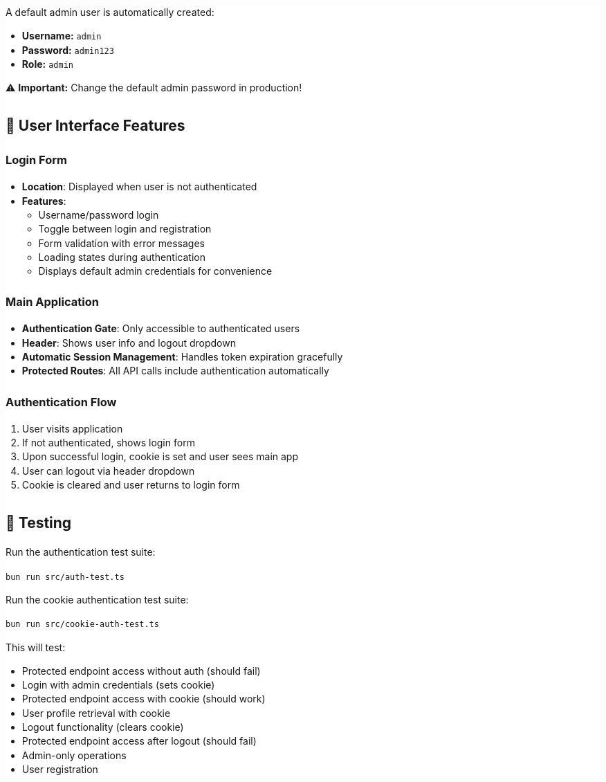A default admin user is automatically created:
- **Username:** `admin`
- **Password:** `admin123`
- **Role:** `admin`

⚠️ **Important:** Change the default admin password in production!

## 🎨 User Interface Features

### Login Form
- **Location**: Displayed when user is not authenticated
- **Features**:
  - Username/password login
  - Toggle between login and registration
  - Form validation with error messages
  - Loading states during authentication
  - Displays default admin credentials for convenience

### Main Application
- **Authentication Gate**: Only accessible to authenticated users
- **Header**: Shows user info and logout dropdown
- **Automatic Session Management**: Handles token expiration gracefully
- **Protected Routes**: All API calls include authentication automatically

### Authentication Flow
1. User visits application
2. If not authenticated, shows login form
3. Upon successful login, cookie is set and user sees main app
4. User can logout via header dropdown
5. Cookie is cleared and user returns to login form

## 🧪 Testing

Run the authentication test suite:
```bash
bun run src/auth-test.ts
```

Run the cookie authentication test suite:
```bash
bun run src/cookie-auth-test.ts
```

This will test:
- Protected endpoint access without auth (should fail)
- Login with admin credentials (sets cookie)
- Protected endpoint access with cookie (should work)
- User profile retrieval with cookie
- Logout functionality (clears cookie)
- Protected endpoint access after logout (should fail)
- Admin-only operations
- User registration
